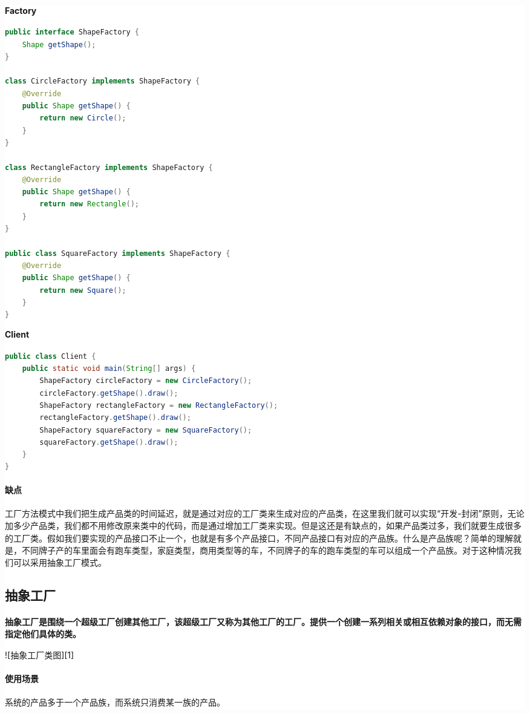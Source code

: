 **Factory**
```java
public interface ShapeFactory {
    Shape getShape();
}

class CircleFactory implements ShapeFactory {
    @Override
    public Shape getShape() {
        return new Circle();
    }
}

class RectangleFactory implements ShapeFactory {
    @Override
    public Shape getShape() {
        return new Rectangle();
    }
}

public class SquareFactory implements ShapeFactory {
    @Override
    public Shape getShape() {
        return new Square();
    }
}
```

**Client**
```java
public class Client {
    public static void main(String[] args) {
        ShapeFactory circleFactory = new CircleFactory();
        circleFactory.getShape().draw();
        ShapeFactory rectangleFactory = new RectangleFactory();
        rectangleFactory.getShape().draw();
        ShapeFactory squareFactory = new SquareFactory();
        squareFactory.getShape().draw();
    }
}
```


#### 缺点
工厂方法模式中我们把生成产品类的时间延迟，就是通过对应的工厂类来生成对应的产品类，在这里我们就可以实现“开发-封闭”原则，无论加多少产品类，我们都不用修改原来类中的代码，而是通过增加工厂类来实现。但是这还是有缺点的，如果产品类过多，我们就要生成很多的工厂类。假如我们要实现的产品接口不止一个，也就是有多个产品接口，不同产品接口有对应的产品族。什么是产品族呢？简单的理解就是，不同牌子产的车里面会有跑车类型，家庭类型，商用类型等的车，不同牌子的车的跑车类型的车可以组成一个产品族。对于这种情况我们可以采用抽象工厂模式。

## 抽象工厂
**抽象工厂是围绕一个超级工厂创建其他工厂，该超级工厂又称为其他工厂的工厂。提供一个创建一系列相关或相互依赖对象的接口，而无需指定他们具体的类。**

![抽象工厂类图][1]
#### 使用场景
系统的产品多于一个产品族，而系统只消费某一族的产品。
